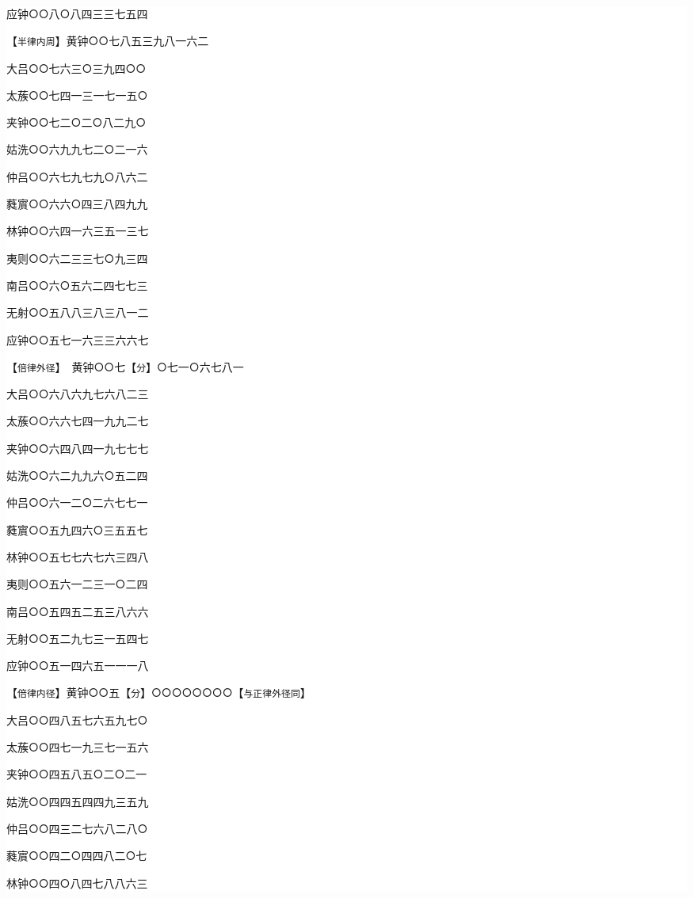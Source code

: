 应钟○○八○八四三三七五四  

【`半律内周`】黄钟○○七八五三九八一六二  

大吕○○七六三○三九四○○  

太蔟○○七四一三一七一五○  

夹钟○○七二○二○八二九○  

姑洗○○六九九七二○二一六  

仲吕○○六七九七九○八六二  

蕤賔○○六六○四三八四九九  

林钟○○六四一六三五一三七  

夷则○○六二三三七○九三四  

南吕○○六○五六二四七七三  

无射○○五八八三八三八一二  

应钟○○五七一六三三六六七  

【`倍律外径`】　黄钟○○七【`分`】○七一○六七八一  

大吕○○六八六九七六八二三  

太蔟○○六六七四一九九二七  

夹钟○○六四八四一九七七七  

姑洗○○六二九九六○五二四  

仲吕○○六一二○二六七七一  

蕤賔○○五九四六○三五五七  

林钟○○五七七六七六三四八  

夷则○○五六一二三一○二四  

南吕○○五四五二五三八六六  

无射○○五二九七三一五四七  

应钟○○五一四六五一一一八  

【`倍律内径`】黄钟○○五【`分`】○○○○○○○○【`与正律外径同`】  

大吕○○四八五七六五九七○  

太蔟○○四七一九三七一五六  

夹钟○○四五八五○二○二一  

姑洗○○四四五四四九三五九  

仲吕○○四三二七六八二八○  

蕤賔○○四二○四四八二○七  

林钟○○四○八四七八八六三  
